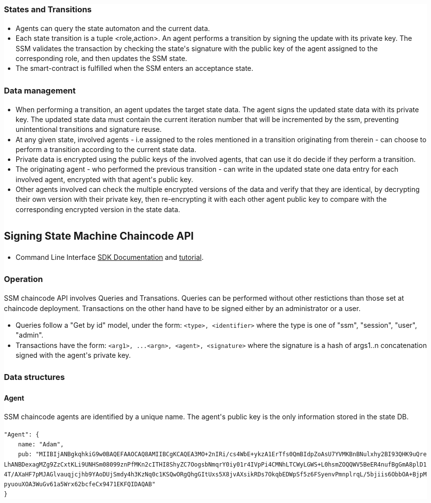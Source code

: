 ### States and Transitions

  * Agents can query the state automaton and the current data.
  * Each state transition is a tuple <role,action>. An agent performs a transition by signing the update with its private key. The SSM validates the transaction by checking the state's signature with the public key of the agent assigned to the corresponding role, and then updates the SSM state.
  * The smart-contract is fulfilled when the SSM enters an acceptance state.

### Data management

  * When performing a transition, an agent updates the target state data. The agent signs the updated state data with its private key. The updated state data must contain the current iteration number that will be incremented by the ssm, preventing unintentional transitions and signature reuse.
  * At any given state, involved agents - i.e assigned to the roles mentioned in a transition originating from therein - can choose to perform a transition according to the current state data.
  * Private data is encrypted using the public keys of the involved agents, that can use it do decide if they perform a transition.
  * The originating agent - who performed the previous transition - can write in the updated state one data entry for each involved agent, encrypted with that agent's public key.
  * Other agents involved can check the multiple encrypted versions of the data and verify that they are identical, by decrypting their own version with their private key, then re-encrypting it with each other agent public key to compare with the corresponding encrypted version in the state data.


## Signing State Machine Chaincode API

  * Command Line Interface [SDK Documentation](sdk/cli/README.md) and [tutorial](sdk/cli/tutorial.md).

### Operation

SSM chaincode API involves Queries and Transations. Queries can be performed without other restictions than those set at chaincode deployment. Transactions on the other hand  have to be signed either by an administrator or a user.

  * Queries follow a "Get by id" model, under the form: `<type>, <identifier>` where the type is one of "ssm", "session", "user", "admin".
  * Transactions have the form: `<arg1>, ...<argn>, <agent>, <signature>` where the signature is a hash of args1..n concatenation signed with the agent's private key.

### Data structures

#### Agent

SSM chaincode agents are identified by a unique name. The agent's public key is the only information stored in the state DB.

```
"Agent": {
	name: "Adam",
	pub: "MIIBIjANBgkqhkiG9w0BAQEFAAOCAQ8AMIIBCgKCAQEA3MO+2nIRi/cs4WbE+ykzA1ErTfs0QmBIdpZoAsU7YVMKBnBNulxhy2BI93QHK9uQreLhANBDexagMZg9ZzCxtKLi9UNHSm08099znPfMKn2cITHI8ShyZC7OogsbNmqrY0iy01r4IVpPi4CMNhLTCWyLGWS+L0hsmZOQQWV5BeER4nufBgGmA8plD14T/AXaHF7pMJAGlvauqjcjhb9YAoDUjSmdy4h3KzNq0c1KSQwORgQhgGItUxs5X8jvAXsikRDs7OkqbEDWpSf5z6FSyenvPmnplrqL/5bjiis6ObbOA+BjpMpyuouXOA3WuGv61a5Wrx62bcfeCx9471EKFQIDAQAB"
}
```
